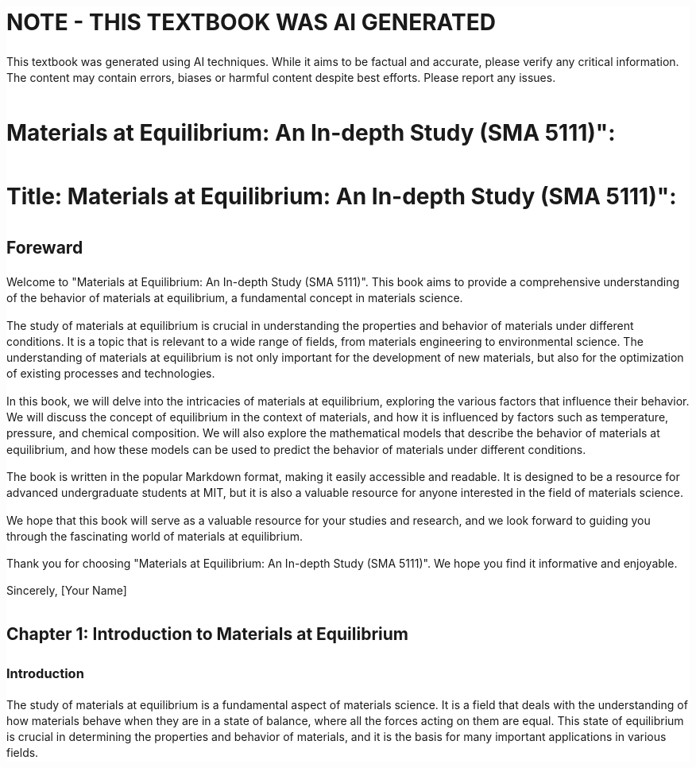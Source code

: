 # NOTE - THIS TEXTBOOK WAS AI GENERATED

This textbook was generated using AI techniques. While it aims to be factual and accurate, please verify any critical information. The content may contain errors, biases or harmful content despite best efforts. Please report any issues.

# Materials at Equilibrium: An In-depth Study (SMA 5111)":


# Title: Materials at Equilibrium: An In-depth Study (SMA 5111)":

## Foreward

Welcome to "Materials at Equilibrium: An In-depth Study (SMA 5111)". This book aims to provide a comprehensive understanding of the behavior of materials at equilibrium, a fundamental concept in materials science.

The study of materials at equilibrium is crucial in understanding the properties and behavior of materials under different conditions. It is a topic that is relevant to a wide range of fields, from materials engineering to environmental science. The understanding of materials at equilibrium is not only important for the development of new materials, but also for the optimization of existing processes and technologies.

In this book, we will delve into the intricacies of materials at equilibrium, exploring the various factors that influence their behavior. We will discuss the concept of equilibrium in the context of materials, and how it is influenced by factors such as temperature, pressure, and chemical composition. We will also explore the mathematical models that describe the behavior of materials at equilibrium, and how these models can be used to predict the behavior of materials under different conditions.

The book is written in the popular Markdown format, making it easily accessible and readable. It is designed to be a resource for advanced undergraduate students at MIT, but it is also a valuable resource for anyone interested in the field of materials science.

We hope that this book will serve as a valuable resource for your studies and research, and we look forward to guiding you through the fascinating world of materials at equilibrium.

Thank you for choosing "Materials at Equilibrium: An In-depth Study (SMA 5111)". We hope you find it informative and enjoyable.

Sincerely,
[Your Name]


## Chapter 1: Introduction to Materials at Equilibrium

### Introduction

The study of materials at equilibrium is a fundamental aspect of materials science. It is a field that deals with the understanding of how materials behave when they are in a state of balance, where all the forces acting on them are equal. This state of equilibrium is crucial in determining the properties and behavior of materials, and it is the basis for many important applications in various fields.
